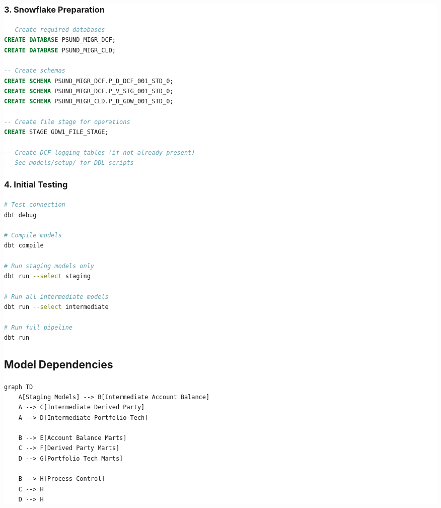 ### 3. Snowflake Preparation
```sql
-- Create required databases
CREATE DATABASE PSUND_MIGR_DCF;
CREATE DATABASE PSUND_MIGR_CLD;

-- Create schemas
CREATE SCHEMA PSUND_MIGR_DCF.P_D_DCF_001_STD_0;
CREATE SCHEMA PSUND_MIGR_DCF.P_V_STG_001_STD_0;
CREATE SCHEMA PSUND_MIGR_CLD.P_D_GDW_001_STD_0;

-- Create file stage for operations
CREATE STAGE GDW1_FILE_STAGE;

-- Create DCF logging tables (if not already present)
-- See models/setup/ for DDL scripts
```

### 4. Initial Testing
```bash
# Test connection
dbt debug

# Compile models
dbt compile

# Run staging models only
dbt run --select staging

# Run all intermediate models
dbt run --select intermediate

# Run full pipeline
dbt run
```

## Model Dependencies

```mermaid
graph TD
    A[Staging Models] --> B[Intermediate Account Balance]
    A --> C[Intermediate Derived Party]
    A --> D[Intermediate Portfolio Tech]
    
    B --> E[Account Balance Marts]
    C --> F[Derived Party Marts]
    D --> G[Portfolio Tech Marts]
    
    B --> H[Process Control]
    C --> H
    D --> H
```
